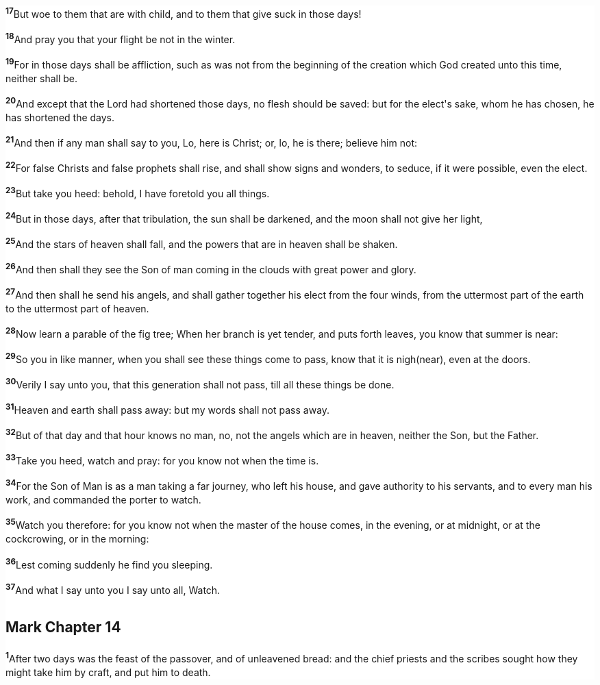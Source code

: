 <sup>**17**</sup>But woe to them that are with child, and to them that give suck in those days!

<sup>**18**</sup>And pray you that your flight be not in the winter.

<sup>**19**</sup>For in those days shall be affliction, such as was not from the beginning of the creation which God created unto this time, neither shall be.

<sup>**20**</sup>And except that the Lord had shortened those days, no flesh should be saved: but for the elect's sake, whom he has chosen, he has shortened the days.

<sup>**21**</sup>And then if any man shall say to you, Lo, here is Christ; or, lo, he is there; believe him not:

<sup>**22**</sup>For false Christs and false prophets shall rise, and shall show signs and wonders, to seduce, if it were possible, even the elect.

<sup>**23**</sup>But take you heed: behold, I have foretold you all things.

<sup>**24**</sup>But in those days, after that tribulation, the sun shall be darkened, and the moon shall not give her light,

<sup>**25**</sup>And the stars of heaven shall fall, and the powers that are in heaven shall be shaken.

<sup>**26**</sup>And then shall they see the Son of man coming in the clouds with great power and glory.

<sup>**27**</sup>And then shall he send his angels, and shall gather together his elect from the four winds, from the uttermost part of the earth to the uttermost part of heaven.

<sup>**28**</sup>Now learn a parable of the fig tree; When her branch is yet tender, and puts forth leaves, you know that summer is near:

<sup>**29**</sup>So you in like manner, when you shall see these things come to pass, know that it is nigh(near), even at the doors.

<sup>**30**</sup>Verily I say unto you, that this generation shall not pass, till all these things be done.

<sup>**31**</sup>Heaven and earth shall pass away: but my words shall not pass away.

<sup>**32**</sup>But of that day and that hour knows no man, no, not the angels which are in heaven, neither the Son, but the Father.

<sup>**33**</sup>Take you heed, watch and pray: for you know not when the time is.

<sup>**34**</sup>For the Son of Man is as a man taking a far journey, who left his house, and gave authority to his servants, and to every man his work, and commanded the porter to watch.

<sup>**35**</sup>Watch you therefore: for you know not when the master of the house comes, in the evening, or at midnight, or at the cockcrowing, or in the morning:

<sup>**36**</sup>Lest coming suddenly he find you sleeping.

<sup>**37**</sup>And what I say unto you I say unto all, Watch.


## Mark Chapter 14

<sup>**1**</sup>After two days was the feast of the passover, and of unleavened bread: and the chief priests and the scribes sought how they might take him by craft, and put him to death.
